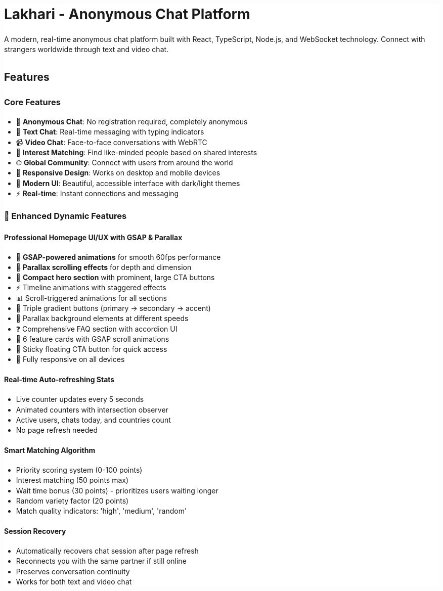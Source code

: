 # Lakhari - Anonymous Chat Platform

A modern, real-time anonymous chat platform built with React, TypeScript, Node.js, and WebSocket technology. Connect with strangers worldwide through text and video chat.

## Features

### Core Features
- 🎯 **Anonymous Chat**: No registration required, completely anonymous
- 💬 **Text Chat**: Real-time messaging with typing indicators
- 📹 **Video Chat**: Face-to-face conversations with WebRTC
- 🎯 **Interest Matching**: Find like-minded people based on shared interests
- 🌐 **Global Community**: Connect with users from around the world
- 📱 **Responsive Design**: Works on desktop and mobile devices
- 🎨 **Modern UI**: Beautiful, accessible interface with dark/light themes
- ⚡ **Real-time**: Instant connections and messaging

### 🚀 Enhanced Dynamic Features

#### **Professional Homepage UI/UX with GSAP & Parallax**
- 🚀 **GSAP-powered animations** for smooth 60fps performance
- 🌊 **Parallax scrolling effects** for depth and dimension
- 🎯 **Compact hero section** with prominent, large CTA buttons
- ⚡ Timeline animations with staggered effects
- 📊 Scroll-triggered animations for all sections
- 🎨 Triple gradient buttons (primary → secondary → accent)
- 💫 Parallax background elements at different speeds
- ❓ Comprehensive FAQ section with accordion UI
- 🎪 6 feature cards with GSAP scroll animations
- 🔽 Sticky floating CTA button for quick access
- 📱 Fully responsive on all devices

#### **Real-time Auto-refreshing Stats**
- Live counter updates every 5 seconds
- Animated counters with intersection observer
- Active users, chats today, and countries count
- No page refresh needed

#### **Smart Matching Algorithm**
- Priority scoring system (0-100 points)
- Interest matching (50 points max)
- Wait time bonus (30 points) - prioritizes users waiting longer
- Random variety factor (20 points)
- Match quality indicators: 'high', 'medium', 'random'

#### **Session Recovery**
- Automatically recovers chat session after page refresh
- Reconnects you with the same partner if still online
- Preserves conversation continuity
- Works for both text and video chat
